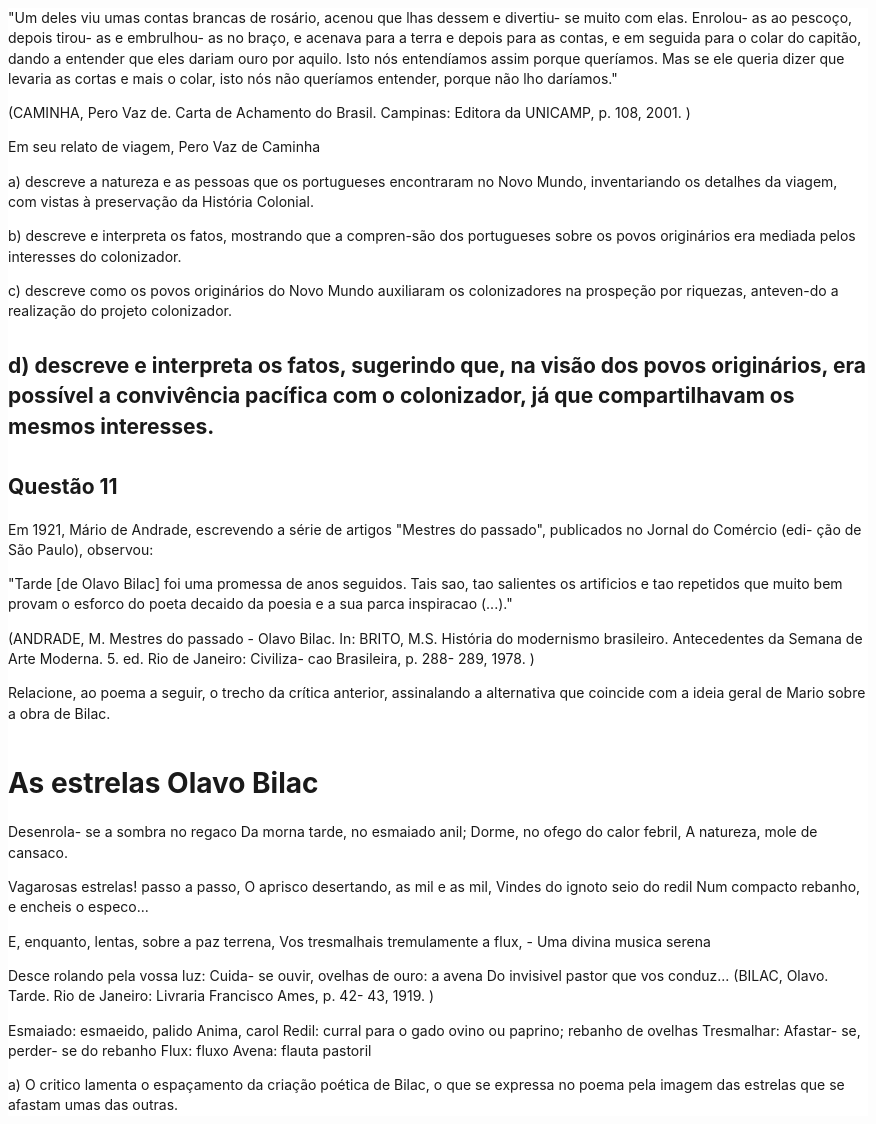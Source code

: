"Um deles viu umas contas brancas de rosário, acenou que lhas dessem e divertiu- se muito com elas. Enrolou- as ao pescoço, depois tirou- as e embrulhou- as no braço, e acenava para a terra e depois para as contas, e em seguida para o colar do capitão, dando a entender que eles dariam ouro por aquilo. Isto nós entendíamos assim porque queríamos. Mas se ele queria dizer que levaria as cortas e mais o colar, isto nós não queríamos entender, porque não lho daríamos."

(CAMINHA, Pero Vaz de. Carta de Achamento do Brasil. Campinas: Editora da UNICAMP, p. 108, 2001. )

Em seu relato de viagem, Pero Vaz de Caminha

a) descreve a natureza e as pessoas que os portugueses encontraram no Novo Mundo, inventariando os detalhes da viagem, com vistas à preservação da História Colonial.

b) descreve e interpreta os fatos, mostrando que a compren-são dos portugueses sobre os povos originários era mediada pelos interesses do colonizador.

c) descreve como os povos originários do Novo Mundo auxiliaram os colonizadores na prospeção por riquezas, anteven-do a realização do projeto colonizador.

d) descreve e interpreta os fatos, sugerindo que, na visão dos povos originários, era possível a convivência pacífica com o colonizador, já que compartilhavam os mesmos interesses.
----
## Questão 11

Em 1921, Mário de Andrade, escrevendo a série de artigos "Mestres do passado", publicados no Jornal do Comércio (edi- ção de São Paulo), observou:

"Tarde [de Olavo Bilac] foi uma promessa de anos seguidos. Tais sao, tao salientes os artificios e tao repetidos que muito bem provam o esforco do poeta decaido da poesia e a sua parca inspiracao (...)."

(ANDRADE, M. Mestres do passado - Olavo Bilac. In: BRITO, M.S. História do modernismo brasileiro. Antecedentes da Semana de Arte Moderna. 5. ed. Rio de Janeiro: Civiliza- cao Brasileira, p. 288- 289, 1978. )

Relacione, ao poema a seguir, o trecho da crítica anterior, assinalando a alternativa que coincide com a ideia geral de Mario sobre a obra de Bilac.

# As estrelas Olavo Bilac

Desenrola- se a sombra no regaco Da morna tarde, no esmaiado anil; Dorme, no ofego do calor febril, A natureza, mole de cansaco.

Vagarosas estrelas! passo a passo, O aprisco desertando, as mil e as mil, Vindes do ignoto seio do redil Num compacto rebanho, e encheis o especo...

E, enquanto, lentas, sobre a paz terrena, Vos tresmalhais tremulamente a flux, - Uma divina musica serena

Desce rolando pela vossa luz: Cuida- se ouvir, ovelhas de ouro: a avena Do invisivel pastor que vos conduz... (BILAC, Olavo. Tarde. Rio de Janeiro: Livraria Francisco Ames, p. 42- 43, 1919. )

Esmaiado: esmaeido, palido Anima, carol Redil: curral para o gado ovino ou paprino; rebanho de ovelhas Tresmalhar: Afastar- se, perder- se do rebanho Flux: fluxo Avena: flauta pastoril

a) O critico lamenta o espaçamento da criação poética de Bilac, o que se expressa no poema pela imagem das estrelas que se afastam umas das outras.
